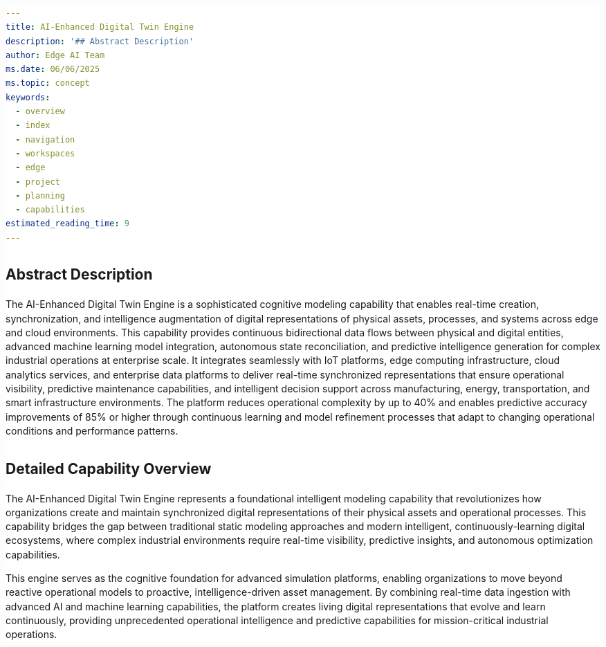 ```yaml
---
title: AI-Enhanced Digital Twin Engine
description: '## Abstract Description'
author: Edge AI Team
ms.date: 06/06/2025
ms.topic: concept
keywords:
  - overview
  - index
  - navigation
  - workspaces
  - edge
  - project
  - planning
  - capabilities
estimated_reading_time: 9
---
```


## Abstract Description

The AI-Enhanced Digital Twin Engine is a sophisticated cognitive modeling capability that enables real-time creation, synchronization, and intelligence augmentation of digital representations of physical assets, processes, and systems across edge and cloud environments.
This capability provides continuous bidirectional data flows between physical and digital entities, advanced machine learning model integration, autonomous state reconciliation, and predictive intelligence generation for complex industrial operations at enterprise scale.
It integrates seamlessly with IoT platforms, edge computing infrastructure, cloud analytics services, and enterprise data platforms to deliver real-time synchronized representations that ensure operational visibility, predictive maintenance capabilities, and intelligent decision support across manufacturing, energy, transportation, and smart infrastructure environments.
The platform reduces operational complexity by up to 40% and enables predictive accuracy improvements of 85% or higher through continuous learning and model refinement processes that adapt to changing operational conditions and performance patterns.

## Detailed Capability Overview

The AI-Enhanced Digital Twin Engine represents a foundational intelligent modeling capability that revolutionizes how organizations create and maintain synchronized digital representations of their physical assets and operational processes.
This capability bridges the gap between traditional static modeling approaches and modern intelligent, continuously-learning digital ecosystems, where complex industrial environments require real-time visibility, predictive insights, and autonomous optimization capabilities.

This engine serves as the cognitive foundation for advanced simulation platforms, enabling organizations to move beyond reactive operational models to proactive, intelligence-driven asset management.
By combining real-time data ingestion with advanced AI and machine learning capabilities, the platform creates living digital representations that evolve and learn continuously, providing unprecedented operational intelligence and predictive capabilities for mission-critical industrial operations.

